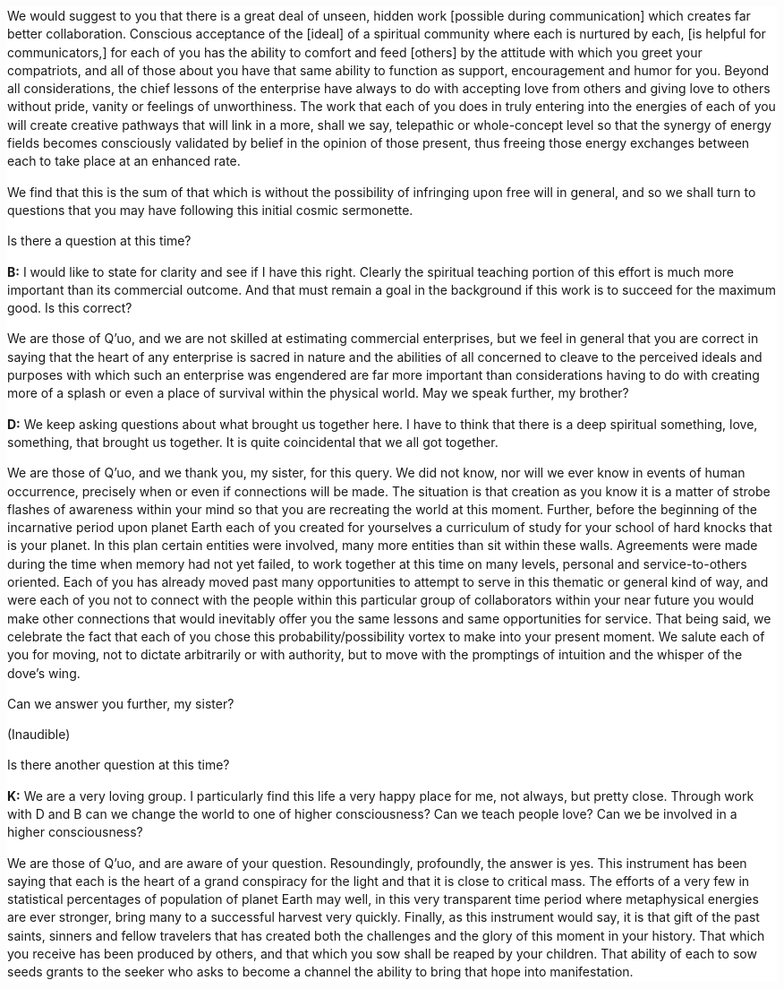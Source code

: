 <p>We would suggest to you that there is a great deal of unseen, hidden work [possible during communication] which creates far better collaboration. Conscious acceptance of the [ideal] of a spiritual community where each is nurtured by each, [is helpful for communicators,] for each of you has the ability to comfort and feed [others] by the attitude with which you greet your compatriots, and all of those about you have that same ability to function as support, encouragement and humor for you. Beyond all considerations, the chief lessons of the enterprise have always to do with accepting love from others and giving love to others without pride, vanity or feelings of unworthiness. The work that each of you does in truly entering into the energies of each of you will create creative pathways that will link in a more, shall we say, telepathic or whole-concept level so that the synergy of energy fields becomes consciously validated by belief in the opinion of those present, thus freeing those energy exchanges between each to take place at an enhanced rate.</p>
<p>We find that this is the sum of that which is without the possibility of infringing upon free will in general, and so we shall turn to questions that you may have following this initial cosmic sermonette.</p>
<p>Is there a question at this time?</p>
<p><strong>B:</strong> I would like to state for clarity and see if I have this right. Clearly the spiritual teaching portion of this effort is much more important than its commercial outcome. And that must remain a goal in the background if this work is to succeed for the maximum good. Is this correct?</p>
<p>We are those of Q’uo, and we are not skilled at estimating commercial enterprises, but we feel in general that you are correct in saying that the heart of any enterprise is sacred in nature and the abilities of all concerned to cleave to the perceived ideals and purposes with which such an enterprise was engendered are far more important than considerations having to do with creating more of a splash or even a place of survival within the physical world. May we speak further, my brother?</p>
<p><strong>D:</strong> We keep asking questions about what brought us together here. I have to think that there is a deep spiritual something, love, something, that brought us together. It is quite coincidental that we all got together.</p>
<p>We are those of Q’uo, and we thank you, my sister, for this query. We did not know, nor will we ever know in events of human occurrence, precisely when or even if connections will be made. The situation is that creation as you know it is a matter of strobe flashes of awareness within your mind so that you are recreating the world at this moment. Further, before the beginning of the incarnative period upon planet Earth each of you created for yourselves a curriculum of study for your school of hard knocks that is your planet. In this plan certain entities were involved, many more entities than sit within these walls. Agreements were made during the time when memory had not yet failed, to work together at this time on many levels, personal and service-to-others oriented. Each of you has already moved past many opportunities to attempt to serve in this thematic or general kind of way, and were each of you not to connect with the people within this particular group of collaborators within your near future you would make other connections that would inevitably offer you the same lessons and same opportunities for service. That being said, we celebrate the fact that each of you chose this probability/possibility vortex to make into your present moment. We salute each of you for moving, not to dictate arbitrarily or with authority, but to move with the promptings of intuition and the whisper of the dove’s wing.</p>
<p>Can we answer you further, my sister?</p>
<p class="comment">(Inaudible)</p>
<p>Is there another question at this time?</p>
<p><strong>K:</strong> We are a very loving group. I particularly find this life a very happy place for me, not always, but pretty close. Through work with D and B can we change the world to one of higher consciousness? Can we teach people love? Can we be involved in a higher consciousness?</p>
<p>We are those of Q’uo, and are aware of your question. Resoundingly, profoundly, the answer is yes. This instrument has been saying that each is the heart of a grand conspiracy for the light and that it is close to critical mass. The efforts of a very few in statistical percentages of population of planet Earth may well, in this very transparent time period where metaphysical energies are ever stronger, bring many to a successful harvest very quickly. Finally, as this instrument would say, it is that gift of the past saints, sinners and fellow travelers that has created both the challenges and the glory of this moment in your history. That which you receive has been produced by others, and that which you sow shall be reaped by your children. That ability of each to sow seeds grants to the seeker who asks to become a channel the ability to bring that hope into manifestation.</p>